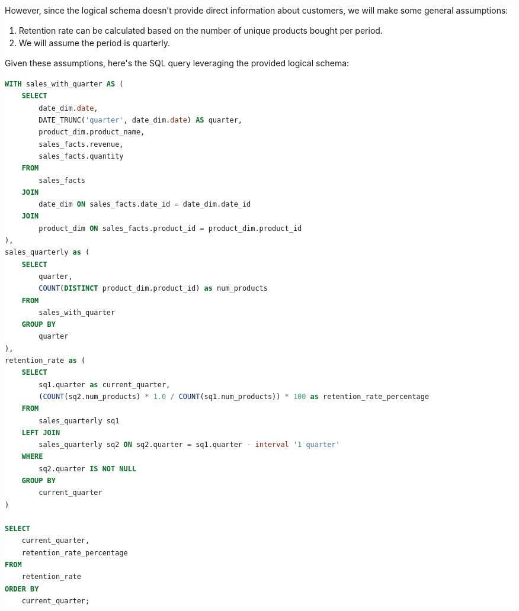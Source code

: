 However, since the logical schema doesn’t provide direct information about customers, we will make some general assumptions:

1. Retention rate can be calculated based on the number of unique products bought per period.
2. We will assume the period is quarterly.

Given these assumptions, here's the SQL query leveraging the provided logical schema:

```sql
WITH sales_with_quarter AS (
    SELECT
        date_dim.date,
        DATE_TRUNC('quarter', date_dim.date) AS quarter,
        product_dim.product_name,
        sales_facts.revenue,
        sales_facts.quantity
    FROM
        sales_facts
    JOIN
        date_dim ON sales_facts.date_id = date_dim.date_id
    JOIN
        product_dim ON sales_facts.product_id = product_dim.product_id
),
sales_quarterly as (
    SELECT 
        quarter, 
        COUNT(DISTINCT product_dim.product_id) as num_products
    FROM 
        sales_with_quarter
    GROUP BY 
        quarter
),
retention_rate as (
    SELECT
        sq1.quarter as current_quarter,
        (COUNT(sq2.num_products) * 1.0 / COUNT(sq1.num_products)) * 100 as retention_rate_percentage
    FROM 
        sales_quarterly sq1
    LEFT JOIN 
        sales_quarterly sq2 ON sq2.quarter = sq1.quarter - interval '1 quarter'
    WHERE 
        sq2.quarter IS NOT NULL
    GROUP BY 
        current_quarter
)

SELECT 
    current_quarter, 
    retention_rate_percentage 
FROM 
    retention_rate
ORDER BY 
    current_quarter;
```
